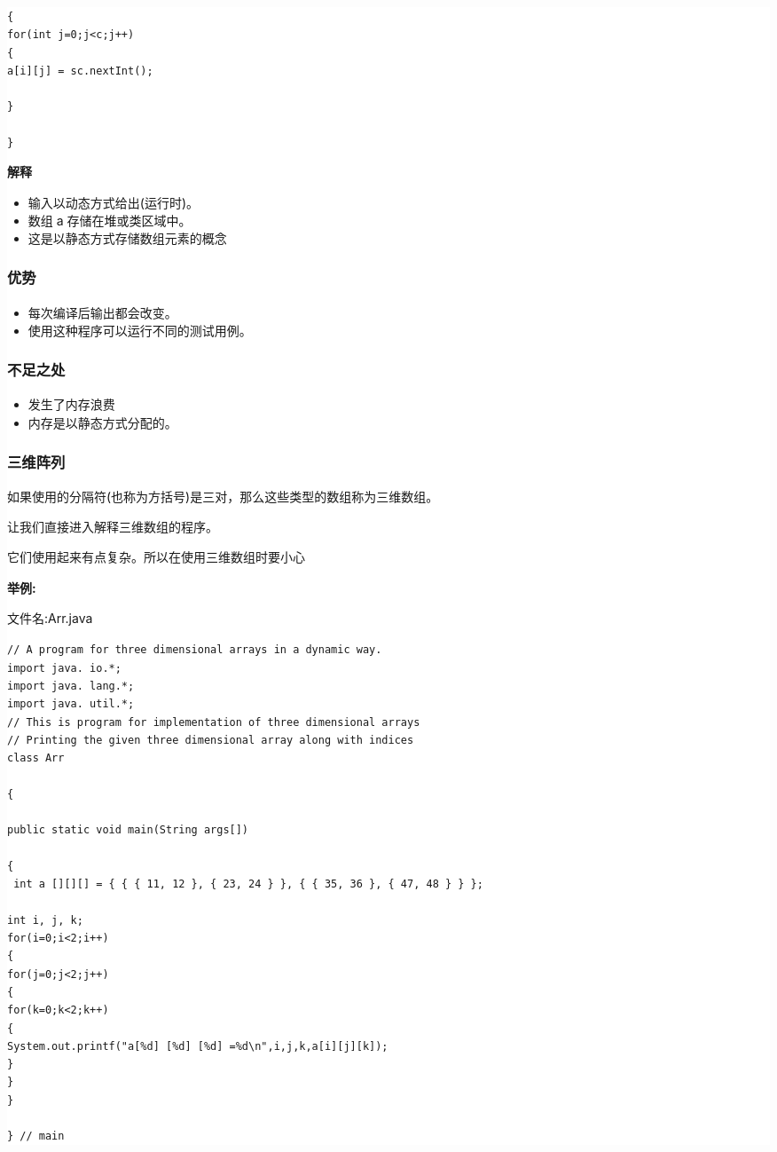 ```
{
for(int j=0;j<c;j++)
{
a[i][j] = sc.nextInt();

}

} 
```

**解释**

*   输入以动态方式给出(运行时)。
*   数组 a 存储在堆或类区域中。
*   这是以静态方式存储数组元素的概念

### 优势

*   每次编译后输出都会改变。
*   使用这种程序可以运行不同的测试用例。

### 不足之处

*   发生了内存浪费
*   内存是以静态方式分配的。

### 三维阵列

如果使用的分隔符(也称为方括号)是三对，那么这些类型的数组称为三维数组。

让我们直接进入解释三维数组的程序。

它们使用起来有点复杂。所以在使用三维数组时要小心

**举例:**

文件名:Arr.java

```
// A program for three dimensional arrays in a dynamic way.
import java. io.*;
import java. lang.*;
import java. util.*;
// This is program for implementation of three dimensional arrays
// Printing the given three dimensional array along with indices
class Arr

{

public static void main(String args[])

{
 int a [][][] = { { { 11, 12 }, { 23, 24 } }, { { 35, 36 }, { 47, 48 } } };

int i, j, k;
for(i=0;i<2;i++)
{
for(j=0;j<2;j++)
{
for(k=0;k<2;k++)
{
System.out.printf("a[%d] [%d] [%d] =%d\n",i,j,k,a[i][j][k]);
}
}
}

} // main
```